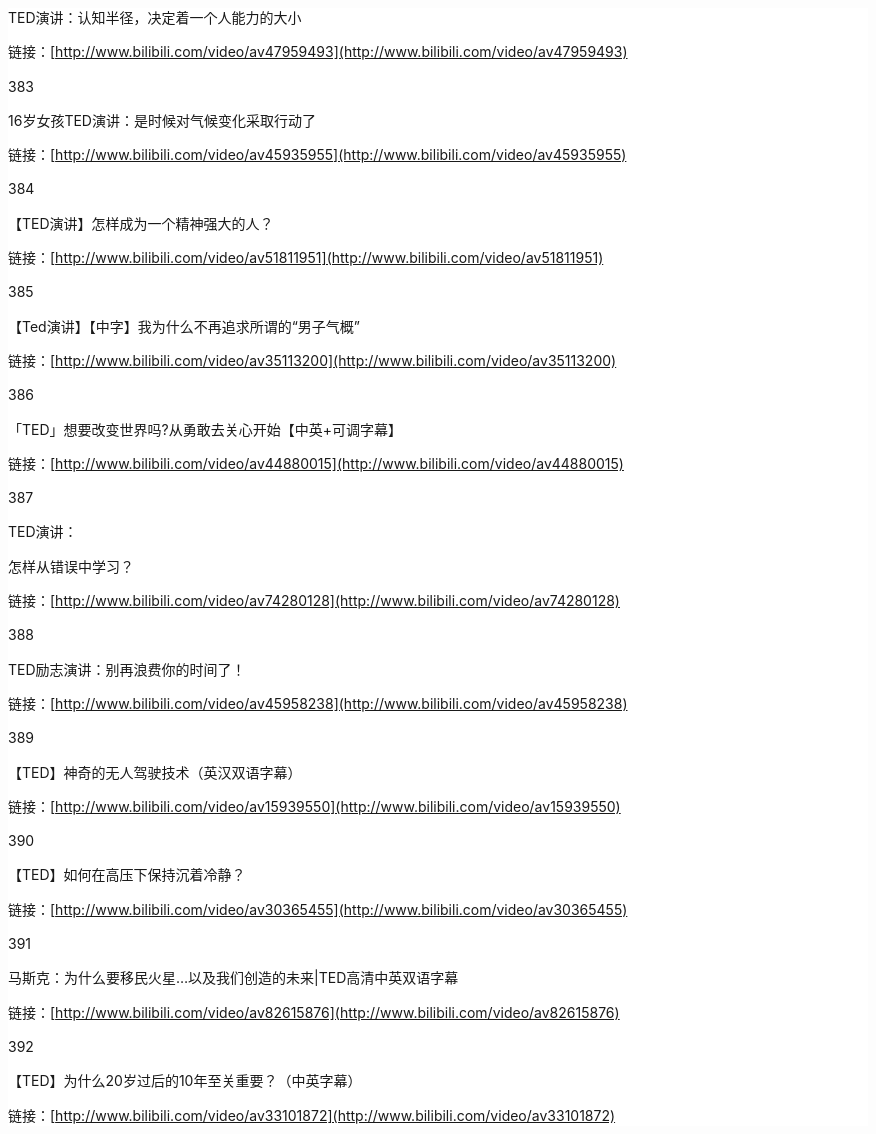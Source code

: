 TED演讲：认知半径，决定着一个人能力的大小

链接：[http://www.bilibili.com/video/av47959493](http://www.bilibili.com/video/av47959493)

383

16岁女孩TED演讲：是时候对气候变化采取行动了

链接：[http://www.bilibili.com/video/av45935955](http://www.bilibili.com/video/av45935955)

384

【TED演讲】怎样成为一个精神强大的人？

链接：[http://www.bilibili.com/video/av51811951](http://www.bilibili.com/video/av51811951)

385

【Ted演讲】【中字】我为什么不再追求所谓的“男子气概”

链接：[http://www.bilibili.com/video/av35113200](http://www.bilibili.com/video/av35113200)

386

「TED」想要改变世界吗?从勇敢去关心开始【中英+可调字幕】

链接：[http://www.bilibili.com/video/av44880015](http://www.bilibili.com/video/av44880015)

387

TED演讲：

怎样从错误中学习？

链接：[http://www.bilibili.com/video/av74280128](http://www.bilibili.com/video/av74280128)

388

TED励志演讲：别再浪费你的时间了！

链接：[http://www.bilibili.com/video/av45958238](http://www.bilibili.com/video/av45958238)

389

【TED】神奇的无人驾驶技术（英汉双语字幕）

链接：[http://www.bilibili.com/video/av15939550](http://www.bilibili.com/video/av15939550)

390

【TED】如何在高压下保持沉着冷静？

链接：[http://www.bilibili.com/video/av30365455](http://www.bilibili.com/video/av30365455)

391

马斯克：为什么要移民火星…以及我们创造的未来|TED高清中英双语字幕

链接：[http://www.bilibili.com/video/av82615876](http://www.bilibili.com/video/av82615876)

392

【TED】为什么20岁过后的10年至关重要？（中英字幕）

链接：[http://www.bilibili.com/video/av33101872](http://www.bilibili.com/video/av33101872)
